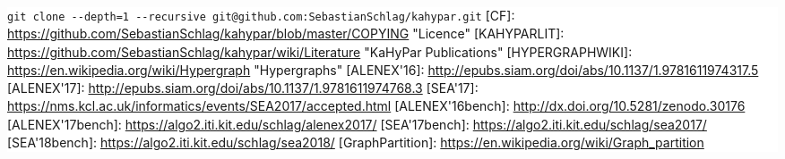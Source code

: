    ```git clone --depth=1 --recursive git@github.com:SebastianSchlag/kahypar.git```
[CF]: https://github.com/SebastianSchlag/kahypar/blob/master/COPYING "Licence"
[KAHYPARLIT]: https://github.com/SebastianSchlag/kahypar/wiki/Literature "KaHyPar Publications"
[HYPERGRAPHWIKI]: https://en.wikipedia.org/wiki/Hypergraph "Hypergraphs"
[ALENEX'16]: http://epubs.siam.org/doi/abs/10.1137/1.9781611974317.5
[ALENEX'17]: http://epubs.siam.org/doi/abs/10.1137/1.9781611974768.3
[SEA'17]: https://nms.kcl.ac.uk/informatics/events/SEA2017/accepted.html
[ALENEX'16bench]: http://dx.doi.org/10.5281/zenodo.30176
[ALENEX'17bench]: https://algo2.iti.kit.edu/schlag/alenex2017/
[SEA'17bench]: https://algo2.iti.kit.edu/schlag/sea2017/
[SEA'18bench]: https://algo2.iti.kit.edu/schlag/sea2018/
[GraphPartition]: https://en.wikipedia.org/wiki/Graph_partition


[cmake]: http://www.cmake.org/ "CMake tool"
[Boost.Program_options]: http://www.boost.org/doc/libs/1_58_0/doc/html/program_options.html
[ALENEX16PAPER]: https://arxiv.org/abs/1511.03137